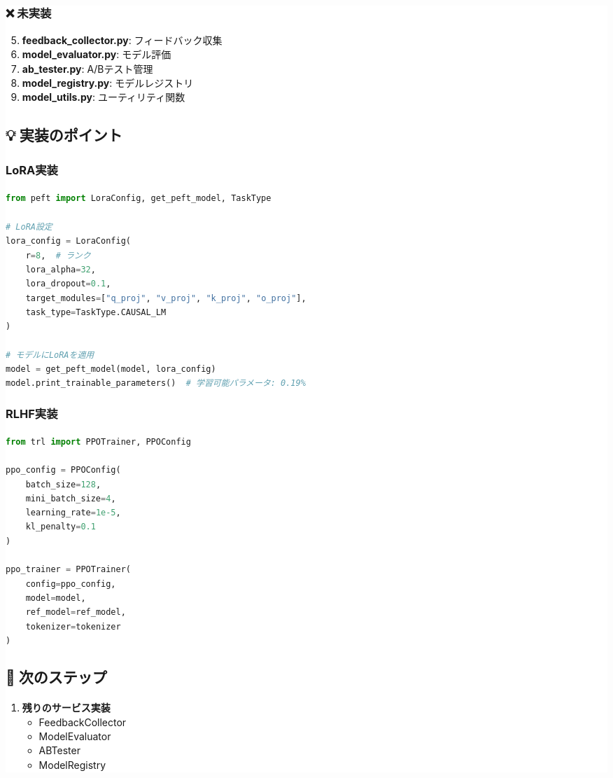 ### ❌ 未実装
5. **feedback_collector.py**: フィードバック収集
6. **model_evaluator.py**: モデル評価
7. **ab_tester.py**: A/Bテスト管理
8. **model_registry.py**: モデルレジストリ
9. **model_utils.py**: ユーティリティ関数

## 💡 実装のポイント

### LoRA実装
```python
from peft import LoraConfig, get_peft_model, TaskType

# LoRA設定
lora_config = LoraConfig(
    r=8,  # ランク
    lora_alpha=32,
    lora_dropout=0.1,
    target_modules=["q_proj", "v_proj", "k_proj", "o_proj"],
    task_type=TaskType.CAUSAL_LM
)

# モデルにLoRAを適用
model = get_peft_model(model, lora_config)
model.print_trainable_parameters()  # 学習可能パラメータ: 0.19%
```

### RLHF実装
```python
from trl import PPOTrainer, PPOConfig

ppo_config = PPOConfig(
    batch_size=128,
    mini_batch_size=4,
    learning_rate=1e-5,
    kl_penalty=0.1
)

ppo_trainer = PPOTrainer(
    config=ppo_config,
    model=model,
    ref_model=ref_model,
    tokenizer=tokenizer
)
```

## 🔄 次のステップ

1. **残りのサービス実装**
   - FeedbackCollector
   - ModelEvaluator
   - ABTester
   - ModelRegistry
